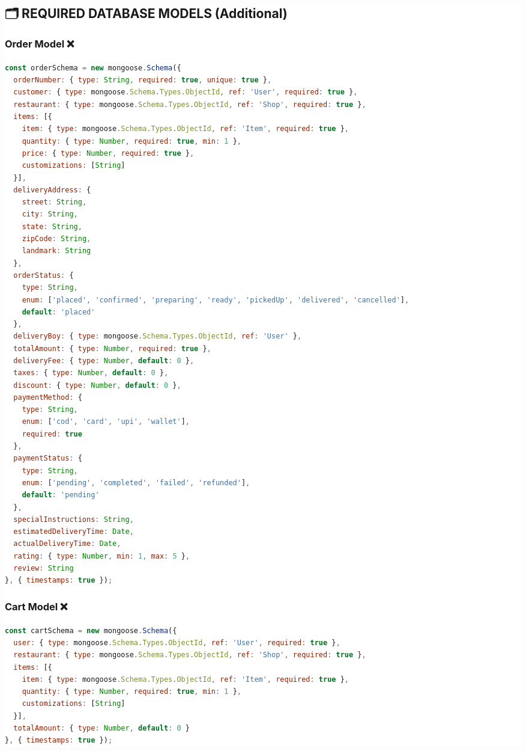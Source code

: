 
## 🗂️ REQUIRED DATABASE MODELS (Additional)

### Order Model ❌
```javascript
const orderSchema = new mongoose.Schema({
  orderNumber: { type: String, required: true, unique: true },
  customer: { type: mongoose.Schema.Types.ObjectId, ref: 'User', required: true },
  restaurant: { type: mongoose.Schema.Types.ObjectId, ref: 'Shop', required: true },
  items: [{
    item: { type: mongoose.Schema.Types.ObjectId, ref: 'Item', required: true },
    quantity: { type: Number, required: true, min: 1 },
    price: { type: Number, required: true },
    customizations: [String]
  }],
  deliveryAddress: {
    street: String,
    city: String,
    state: String,
    zipCode: String,
    landmark: String
  },
  orderStatus: {
    type: String,
    enum: ['placed', 'confirmed', 'preparing', 'ready', 'pickedUp', 'delivered', 'cancelled'],
    default: 'placed'
  },
  deliveryBoy: { type: mongoose.Schema.Types.ObjectId, ref: 'User' },
  totalAmount: { type: Number, required: true },
  deliveryFee: { type: Number, default: 0 },
  taxes: { type: Number, default: 0 },
  discount: { type: Number, default: 0 },
  paymentMethod: {
    type: String,
    enum: ['cod', 'card', 'upi', 'wallet'],
    required: true
  },
  paymentStatus: {
    type: String,
    enum: ['pending', 'completed', 'failed', 'refunded'],
    default: 'pending'
  },
  specialInstructions: String,
  estimatedDeliveryTime: Date,
  actualDeliveryTime: Date,
  rating: { type: Number, min: 1, max: 5 },
  review: String
}, { timestamps: true });
```

### Cart Model ❌
```javascript
const cartSchema = new mongoose.Schema({
  user: { type: mongoose.Schema.Types.ObjectId, ref: 'User', required: true },
  restaurant: { type: mongoose.Schema.Types.ObjectId, ref: 'Shop', required: true },
  items: [{
    item: { type: mongoose.Schema.Types.ObjectId, ref: 'Item', required: true },
    quantity: { type: Number, required: true, min: 1 },
    customizations: [String]
  }],
  totalAmount: { type: Number, default: 0 }
}, { timestamps: true });
```
